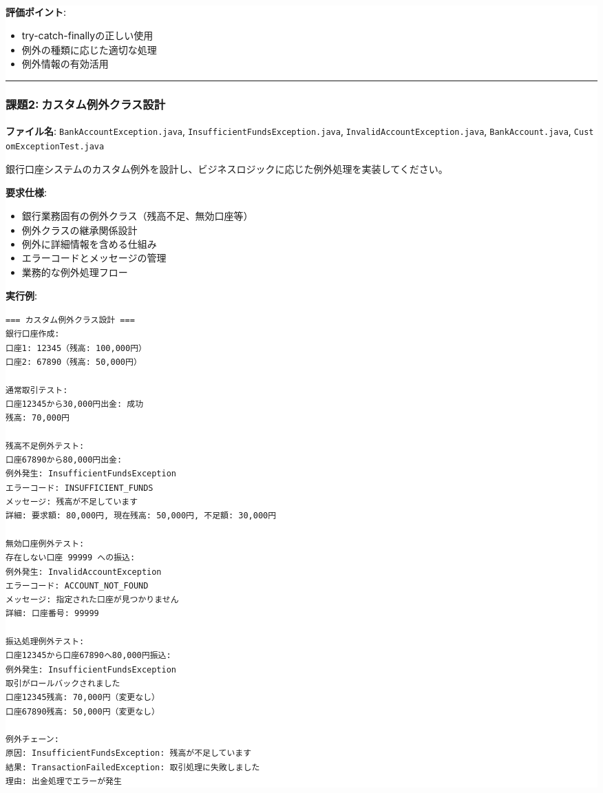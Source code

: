 **評価ポイント**:
- try-catch-finallyの正しい使用
- 例外の種類に応じた適切な処理
- 例外情報の有効活用

---

### 課題2: カスタム例外クラス設計
**ファイル名**: `BankAccountException.java`, `InsufficientFundsException.java`, `InvalidAccountException.java`, `BankAccount.java`, `CustomExceptionTest.java`

銀行口座システムのカスタム例外を設計し、ビジネスロジックに応じた例外処理を実装してください。

**要求仕様**:
- 銀行業務固有の例外クラス（残高不足、無効口座等）
- 例外クラスの継承関係設計
- 例外に詳細情報を含める仕組み
- エラーコードとメッセージの管理
- 業務的な例外処理フロー

**実行例**:
```
=== カスタム例外クラス設計 ===
銀行口座作成:
口座1: 12345（残高: 100,000円）
口座2: 67890（残高: 50,000円）

通常取引テスト:
口座12345から30,000円出金: 成功
残高: 70,000円

残高不足例外テスト:
口座67890から80,000円出金:
例外発生: InsufficientFundsException
エラーコード: INSUFFICIENT_FUNDS
メッセージ: 残高が不足しています
詳細: 要求額: 80,000円, 現在残高: 50,000円, 不足額: 30,000円

無効口座例外テスト:
存在しない口座 99999 への振込:
例外発生: InvalidAccountException
エラーコード: ACCOUNT_NOT_FOUND
メッセージ: 指定された口座が見つかりません
詳細: 口座番号: 99999

振込処理例外テスト:
口座12345から口座67890へ80,000円振込:
例外発生: InsufficientFundsException
取引がロールバックされました
口座12345残高: 70,000円（変更なし）
口座67890残高: 50,000円（変更なし）

例外チェーン:
原因: InsufficientFundsException: 残高が不足しています
結果: TransactionFailedException: 取引処理に失敗しました
理由: 出金処理でエラーが発生
```
